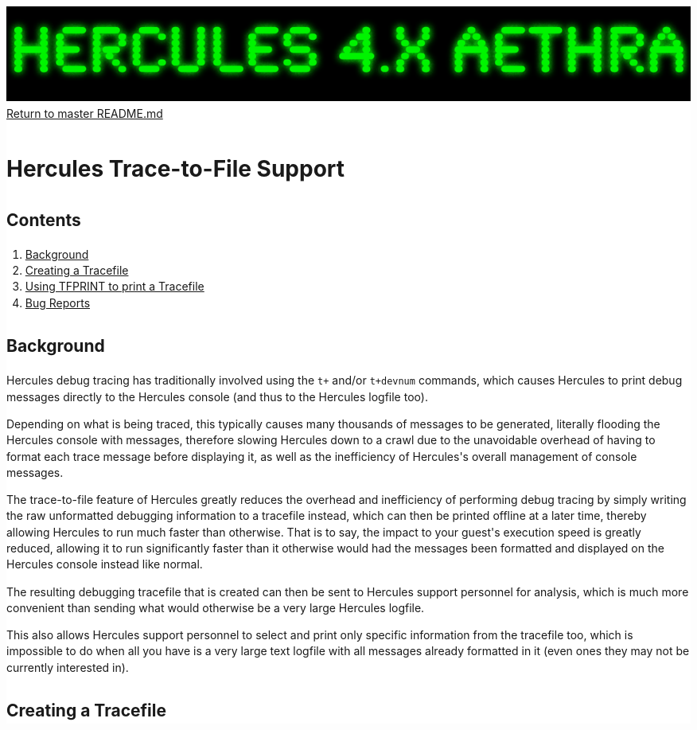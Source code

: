 ![header image](images/image_header_herculesaethra.png)
[Return to master README.md](../README.md)


# Hercules Trace-to-File Support


## Contents

1. [Background](#Background)
2. [Creating a Tracefile](#Creating-a-Tracefile)
3. [Using TFPRINT to print a Tracefile](#Using-TFPRINT-to-print-a-Tracefile)
4. [Bug Reports](#Bug-Reports)



## Background


Hercules debug tracing has traditionally involved using the `t+` and/or `t+devnum` commands,
which causes Hercules to print debug messages directly to the Hercules console (and thus
to the Hercules logfile too).

Depending on what is being traced, this typically causes many thousands of messages to be
generated, literally flooding the Hercules console with messages, therefore slowing Hercules
down to a crawl due to the unavoidable overhead of having to format each trace message before
displaying it, as well as the inefficiency of Hercules's overall management of console messages.

The trace-to-file feature of Hercules greatly reduces the overhead and inefficiency of
performing debug tracing by simply writing the raw unformatted debugging information
to a tracefile instead, which can then be printed offline at a later time, thereby allowing
Hercules to run much faster than otherwise. That is to say, the impact to your guest's
execution speed is greatly reduced, allowing it to run significantly faster than it otherwise
would had the messages been formatted and displayed on the Hercules console instead like normal.

The resulting debugging tracefile that is created can then be sent to Hercules support
personnel for analysis, which is much more convenient than sending what would otherwise
be a very large Hercules logfile.

This also allows Hercules support personnel to select and print only specific information
from the tracefile too, which is impossible to do when all you have is a very large text
logfile with all messages already formatted in it (even ones they may not be currently
interested in).



## Creating a Tracefile
